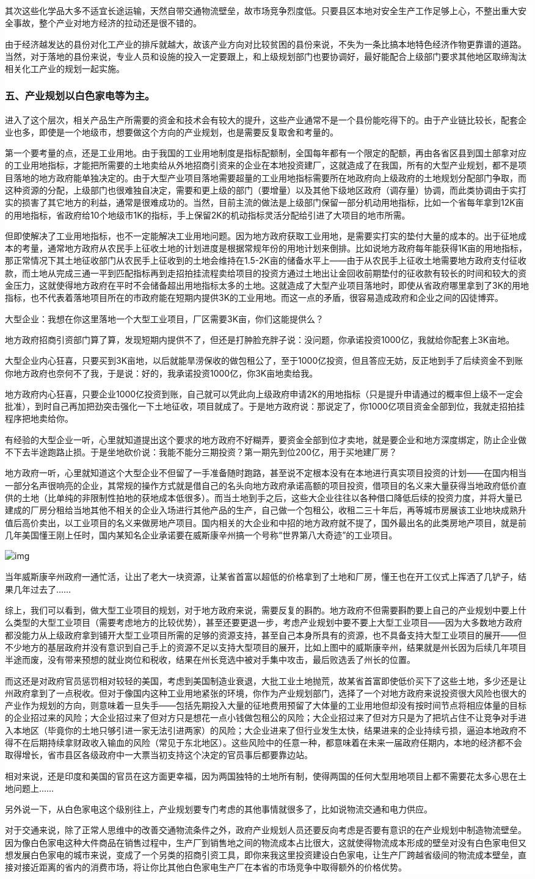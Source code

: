 其次这些化学品大多不适宜长途运输，天然自带交通物流壁垒，故市场竞争烈度低。只要县区本地对安全生产工作足够上心，不整出重大安全事故，整个产业对地方经济的拉动还是很不错的。

由于经济越发达的县份对化工产业的排斥就越大，故该产业方向对比较贫困的县份来说，不失为一条比搞本地特色经济作物更靠谱的道路。当然，对于落地的县份来说，专业人员和设施的投入一定要跟上，和上级规划部门也要协调好，最好能配合上级部门要求其他地区取缔淘汰相关化工产业的规划一起实施。



### 五、产业规划以白色家电等为主。

进入了这个层次，相关产品生产所需要的资金和技术会有较大的提升，这些产业通常不是一个县份能吃得下的。由于产业链比较长，配套企业也多，即使是一个地级市，想要做这个方向的产业规划，也是需要反复取舍和考量的。

第一个要考量的点，还是工业用地。由于我国的工业用地制度是指标配额制，全国每年都有一个限定的配额，再由各省区县到国土部拿对应的工业用地指标，才能把所需要的土地卖给从外地招商引资来的企业在本地投资建厂，这就造成了在我国，所有的大型产业规划，都不是项目落地的地方政府能单独决定的。由于大型产业项目落地需要超量的工业用地指标需要所在地政府向上级政府的土地规划分配部门争取，而这种资源的分配，上级部门也很难独自决定，需要和更上级的部门（要增量）以及其他下级地区政府（调存量）协调，而此类协调由于实打实的损害了其它地方的利益，通常是很难成功的。当然，目前主流的做法是上级部门保留一部分机动用地指标，比如一个省每年拿到12K亩的用地指标，省政府给10个地级市1K的指标，手上保留2K的机动指标灵活分配给引进了大项目的地市所需。

但即使解决了工业用地指标，也不一定能解决工业用地问题。因为地方政府获取工业用地，是需要实打实的垫付大量的成本的。出于征地成本的考量，通常地方政府从农民手上征收土地的计划进度是根据常规年份的用地计划来倒排。比如说地方政府每年能获得1K亩的用地指标，那正常情况下其土地征收部门从农民手上征收到的土地会维持在1.5-2K亩的储备水平上——由于从农民手上征收土地需要地方政府支付征收款，而土地从完成三通一平到匹配指标再到走招拍挂流程卖给项目的投资方通过土地出让金回收前期垫付的征收款有较长的时间和较大的资金压力，这就使得地方政府在平时不会储备超出用地指标太多的土地。这就造成了大型产业项目落地时，即使从省政府哪里拿到了3K的用地指标，也不代表着落地项目所在的市政府能在短期内提供3K的工业用地。而这一点的矛盾，很容易造成政府和企业之间的囚徒博弈。

大型企业：我想在你这里落地一个大型工业项目，厂区需要3K亩，你们这能提供么？

地方政府招商引资部门算了算，发现短期内提供不了，但还是打肿脸充胖子说：没问题，你承诺投资1000亿，我就给你配套上3K亩地。

大型企业内心狂喜，只要买到3K亩地，以后就能旱涝保收的做包租公了，至于1000亿投资，但且答应无妨，反正地到手了后续资金不到账你地方政府也奈何不了我，于是说：好的，我承诺投资1000亿，你3K亩地卖给我。

地方政府内心狂喜，只要企业1000亿投资到账，自己就可以凭此向上级政府申请2K的用地指标（只是提升申请通过的概率但上级不一定会批准），到时自己再加把劲突击强化一下土地征收，项目就成了。于是地方政府说：那说定了，你1000亿项目资金全部到位，我就走招拍挂程序把地卖给你。

有经验的大型企业一听，心里就知道提出这个要求的地方政府不好糊弄，要资金全部到位才卖地，就是要企业和地方深度绑定，防止企业做不下去半途跑路止损。于是坐地砍价说：我能不能分三期投资？第一期先到位200亿，用于买地建厂房？

地方政府一听，心里就知道这个大型企业不但留了一手准备随时跑路，甚至说不定根本没有在本地进行真实项目投资的计划——在国内相当一部分名声很响亮的企业，其常规的操作方式就是借自己的名头向地方政府承诺高额的项目投资，借项目的名义来大量获得当地政府低价直供的土地（比单纯的非限制性拍地的获地成本低很多）。而当土地到手之后，这些大企业往往以各种借口降低后续的投资力度，并将大量已建成的厂房分租给当地其他不相关的企业入场进行其他产品的生产，自己做一个包租公，收租二三十年后，再等城市房展该工业地块成熟升值后高价卖出，以工业项目的名义来做房地产项目。国内相关的大企业和中招的地方政府就不提了，国外最出名的此类房地产项目，就是前几年美国懂王刚上任时，国内某知名企业承诺要在威斯康辛州搞一个号称“世界第八大奇迹”的工业项目。

![img](https://pic3.zhimg.com/v2-906057e5d30551cfff8b2bf7fd78aa86_r.jpg)

当年威斯康辛州政府一通忙活，让出了老大一块资源，让某省首富以超低的价格拿到了土地和厂房，懂王也在开工仪式上挥洒了几铲子，结果几年过去了……

综上，我们可以看到，做大型工业项目的规划，对于地方政府来说，需要反复的斟酌。地方政府不但需要斟酌要上自己的产业规划中要上什么类型的大型工业项目（需要考虑地方的比较优势），甚至还要更退一步，考虑产业规划中要不要上大型工业项目——因为大多数地方政府都没能力从上级政府拿到铺开大型工业项目所需的足够的资源支持，甚至自己本身所具有的资源，也不具备支持大型工业项目的展开——但不少地方的基层政府并没有意识到自己手上的资源不足以支持大型项目的展开，比如上图中的威斯康辛州，结果就是州长因为后续几年项目半途而废，没有带来预想的就业岗位和税收，结果在州长竞选中被对手集中攻击，最后败选丢了州长的位置。

而这还是对政府官员惩罚相对较轻的美国，考虑到美国制造业衰退，大批工业土地抛荒，故某省首富即使低价买下了这些土地，多少还是让州政府拿到了一点税收。但对于像国内这种工业用地紧张的环境，你作为产业规划部门，选择了一个对地方政府来说投资很大风险也很大的产业作为规划的方向，则意味着一旦失手——包括先期投入大量的征地费用预留了大体量的工业用地但却没有按时间节点将相应体量的目标的企业招过来的风险；大企业招过来了但对方只是想花一点小钱做包租公的风险；大企业招过来了但对方只是为了把坑占住不让竞争对手进入本地区（毕竟你的土地只够引进一家无法引进两家）的风险；大企业进来了但行业发生太快，结果进来的企业持续亏损，逼迫本地政府不得不在后期持续拿财政收入输血的风险（常见于东北地区）。这些风险中的任意一种，都意味着在未来一届政府任期内，本地的经济都不会取得增长，省市县区各级政府中一大票当初支持这个决定的官员事后都要靠边站。

相对来说，还是印度和美国的官员在这方面更幸福，因为两国独特的土地所有制，使得两国的任何大型用地项目上都不需要花太多心思在土地问题上……

另外说一下，从白色家电这个级别往上，产业规划要专门考虑的其他事情就很多了，比如说物流交通和电力供应。

对于交通来说，除了正常人思维中的改善交通物流条件之外，政府产业规划人员还要反向考虑是否要有意识的在产业规划中制造物流壁垒。因为像白色家电这种大件商品在销售过程中，生产厂到销售地之间的物流成本占比很大，这就使得物流成本形成的壁垒对没有白色家电但又想发展白色家电的城市来说，变成了一个另类的招商引资工具，即你来我这里投资建设白色家电，让生产厂跨越省级间的物流成本壁垒，直接对接近距离的省内的消费市场，将让你比其他白色家电生产厂在本省的市场竞争中取得额外的价格优势。
